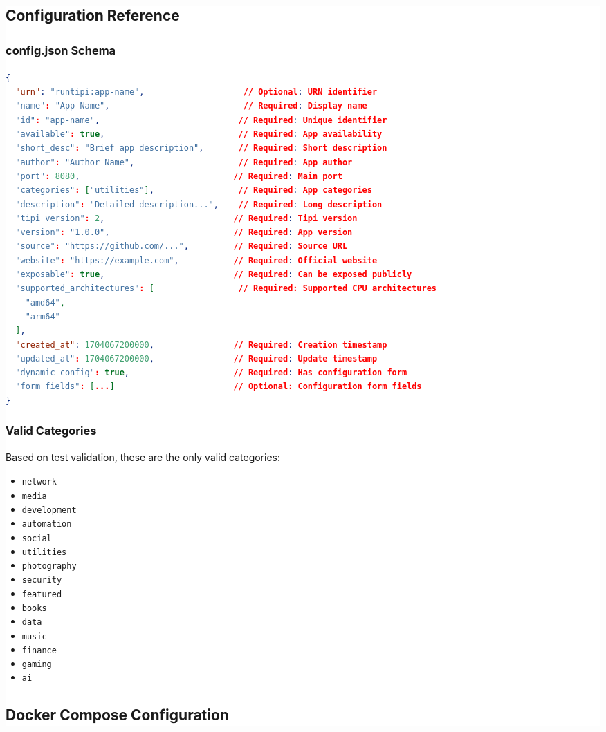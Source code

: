 ## Configuration Reference

### config.json Schema

```json
{
  "urn": "runtipi:app-name",                    // Optional: URN identifier
  "name": "App Name",                           // Required: Display name
  "id": "app-name",                            // Required: Unique identifier
  "available": true,                           // Required: App availability
  "short_desc": "Brief app description",       // Required: Short description
  "author": "Author Name",                     // Required: App author
  "port": 8080,                               // Required: Main port
  "categories": ["utilities"],                 // Required: App categories
  "description": "Detailed description...",    // Required: Long description
  "tipi_version": 2,                          // Required: Tipi version
  "version": "1.0.0",                         // Required: App version
  "source": "https://github.com/...",         // Required: Source URL
  "website": "https://example.com",           // Required: Official website
  "exposable": true,                          // Required: Can be exposed publicly
  "supported_architectures": [                 // Required: Supported CPU architectures
    "amd64",
    "arm64"
  ],
  "created_at": 1704067200000,                // Required: Creation timestamp
  "updated_at": 1704067200000,                // Required: Update timestamp
  "dynamic_config": true,                     // Required: Has configuration form
  "form_fields": [...]                        // Optional: Configuration form fields
}
```

### Valid Categories

Based on test validation, these are the only valid categories:

- `network`
- `media`
- `development`
- `automation`
- `social`
- `utilities`
- `photography`
- `security`
- `featured`
- `books`
- `data`
- `music`
- `finance`
- `gaming`
- `ai`

## Docker Compose Configuration

